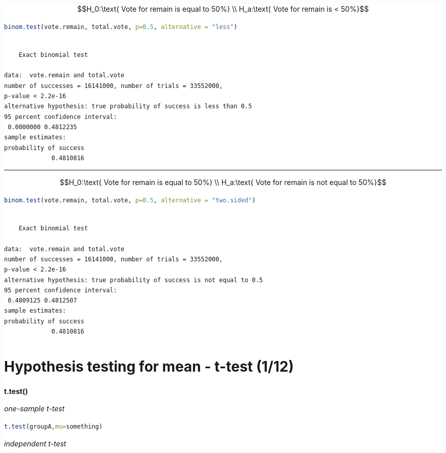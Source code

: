 $$H_0:\text{ Vote for remain is equal to 50%}
\\
H_a:\text{ Vote for remain is < 50%}$$

```r
binom.test(vote.remain, total.vote, p=0.5, alternative = "less")
```

```

	Exact binomial test

data:  vote.remain and total.vote
number of successes = 16141000, number of trials = 33552000,
p-value < 2.2e-16
alternative hypothesis: true probability of success is less than 0.5
95 percent confidence interval:
 0.0000000 0.4812235
sample estimates:
probability of success 
             0.4810816 
```
***

$$H_0:\text{ Vote for remain is equal to 50%}
\\
H_a:\text{ Vote for remain is not equal to 50%}$$

```r
binom.test(vote.remain, total.vote, p=0.5, alternative = "two.sided")
```

```

	Exact binomial test

data:  vote.remain and total.vote
number of successes = 16141000, number of trials = 33552000,
p-value < 2.2e-16
alternative hypothesis: true probability of success is not equal to 0.5
95 percent confidence interval:
 0.4809125 0.4812507
sample estimates:
probability of success 
             0.4810816 
```


Hypothesis testing for mean - t-test (1/12)
========================================================

**t.test()**

*one-sample t-test*

```r
t.test(groupA,mu=something)
```
*independent t-test*
